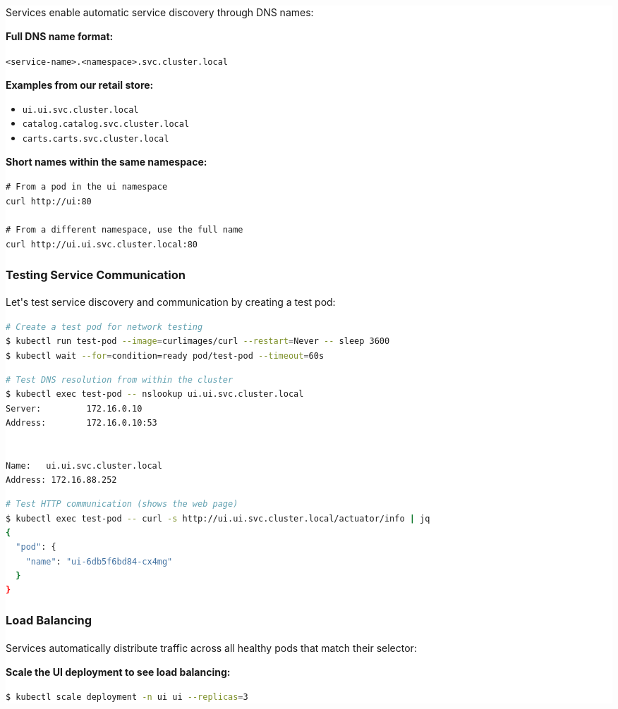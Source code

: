Services enable automatic service discovery through DNS names:

**Full DNS name format:**
```
<service-name>.<namespace>.svc.cluster.local
```

**Examples from our retail store:**
- `ui.ui.svc.cluster.local`
- `catalog.catalog.svc.cluster.local`
- `carts.carts.svc.cluster.local`

**Short names within the same namespace:**
```
# From a pod in the ui namespace
curl http://ui:80

# From a different namespace, use the full name
curl http://ui.ui.svc.cluster.local:80
```

### Testing Service Communication

Let's test service discovery and communication by creating a test pod:

```bash
# Create a test pod for network testing
$ kubectl run test-pod --image=curlimages/curl --restart=Never -- sleep 3600
$ kubectl wait --for=condition=ready pod/test-pod --timeout=60s
```

```bash
# Test DNS resolution from within the cluster
$ kubectl exec test-pod -- nslookup ui.ui.svc.cluster.local
Server:         172.16.0.10
Address:        172.16.0.10:53


Name:   ui.ui.svc.cluster.local
Address: 172.16.88.252
```

```bash
# Test HTTP communication (shows the web page)
$ kubectl exec test-pod -- curl -s http://ui.ui.svc.cluster.local/actuator/info | jq
{
  "pod": {
    "name": "ui-6db5f6bd84-cx4mg"
  }
}
```

### Load Balancing

Services automatically distribute traffic across all healthy pods that match their selector:

**Scale the UI deployment to see load balancing:**
```bash hook=replicas
$ kubectl scale deployment -n ui ui --replicas=3
```
